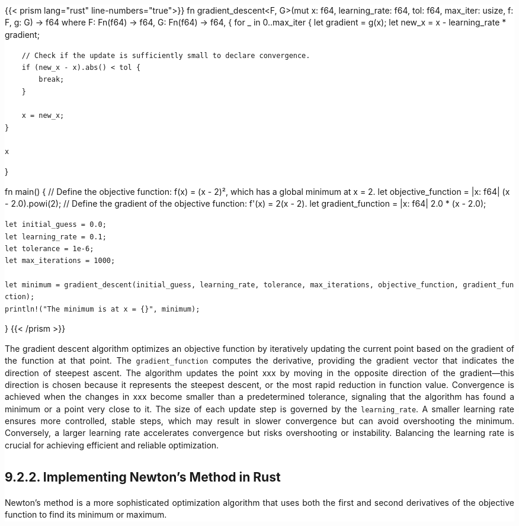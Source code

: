 {{< prism lang="rust" line-numbers="true">}}
fn gradient_descent<F, G>(mut x: f64, learning_rate: f64, tol: f64, max_iter: usize, f: F, g: G) -> f64
where
    F: Fn(f64) -> f64,
    G: Fn(f64) -> f64,
{
    for _ in 0..max_iter {
        let gradient = g(x);
        let new_x = x - learning_rate * gradient;

        // Check if the update is sufficiently small to declare convergence.
        if (new_x - x).abs() < tol {
            break;
        }

        x = new_x;
    }

    x
}

fn main() {
    // Define the objective function: f(x) = (x - 2)², which has a global minimum at x = 2.
    let objective_function = |x: f64| (x - 2.0).powi(2);
    // Define the gradient of the objective function: f'(x) = 2(x - 2).
    let gradient_function = |x: f64| 2.0 * (x - 2.0);

    let initial_guess = 0.0;
    let learning_rate = 0.1;
    let tolerance = 1e-6;
    let max_iterations = 1000;

    let minimum = gradient_descent(initial_guess, learning_rate, tolerance, max_iterations, objective_function, gradient_function);
    println!("The minimum is at x = {}", minimum);
}
{{< /prism >}}
<p style="text-align: justify;">
The gradient descent algorithm optimizes an objective function by iteratively updating the current point based on the gradient of the function at that point. The <code>gradient_function</code> computes the derivative, providing the gradient vector that indicates the direction of steepest ascent. The algorithm updates the point xxx by moving in the opposite direction of the gradient—this direction is chosen because it represents the steepest descent, or the most rapid reduction in function value. Convergence is achieved when the changes in xxx become smaller than a predetermined tolerance, signaling that the algorithm has found a minimum or a point very close to it. The size of each update step is governed by the <code>learning_rate</code>. A smaller learning rate ensures more controlled, stable steps, which may result in slower convergence but can avoid overshooting the minimum. Conversely, a larger learning rate accelerates convergence but risks overshooting or instability. Balancing the learning rate is crucial for achieving efficient and reliable optimization.
</p>

## 9.2.2. Implementing Newton’s Method in Rust
<p style="text-align: justify;">
Newton’s method is a more sophisticated optimization algorithm that uses both the first and second derivatives of the objective function to find its minimum or maximum.
</p>

